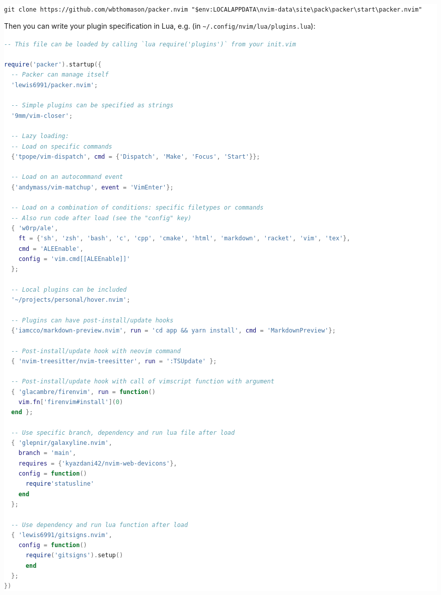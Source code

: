 ```shell
git clone https://github.com/wbthomason/packer.nvim "$env:LOCALAPPDATA\nvim-data\site\pack\packer\start\packer.nvim"
```

Then you can write your plugin specification in Lua, e.g. (in `~/.config/nvim/lua/plugins.lua`):

```lua
-- This file can be loaded by calling `lua require('plugins')` from your init.vim

require('packer').startup({
  -- Packer can manage itself
  'lewis6991/packer.nvim';

  -- Simple plugins can be specified as strings
  '9mm/vim-closer';

  -- Lazy loading:
  -- Load on specific commands
  {'tpope/vim-dispatch', cmd = {'Dispatch', 'Make', 'Focus', 'Start'}};

  -- Load on an autocommand event
  {'andymass/vim-matchup', event = 'VimEnter'};

  -- Load on a combination of conditions: specific filetypes or commands
  -- Also run code after load (see the "config" key)
  { 'w0rp/ale',
    ft = {'sh', 'zsh', 'bash', 'c', 'cpp', 'cmake', 'html', 'markdown', 'racket', 'vim', 'tex'},
    cmd = 'ALEEnable',
    config = 'vim.cmd[[ALEEnable]]'
  };

  -- Local plugins can be included
  '~/projects/personal/hover.nvim';

  -- Plugins can have post-install/update hooks
  {'iamcco/markdown-preview.nvim', run = 'cd app && yarn install', cmd = 'MarkdownPreview'};

  -- Post-install/update hook with neovim command
  { 'nvim-treesitter/nvim-treesitter', run = ':TSUpdate' };

  -- Post-install/update hook with call of vimscript function with argument
  { 'glacambre/firenvim', run = function()
    vim.fn['firenvim#install'](0)
  end };

  -- Use specific branch, dependency and run lua file after load
  { 'glepnir/galaxyline.nvim',
    branch = 'main',
    requires = {'kyazdani42/nvim-web-devicons'},
    config = function()
      require'statusline'
    end
  };

  -- Use dependency and run lua function after load
  { 'lewis6991/gitsigns.nvim',
    config = function()
      require('gitsigns').setup()
      end
  };
})
```
